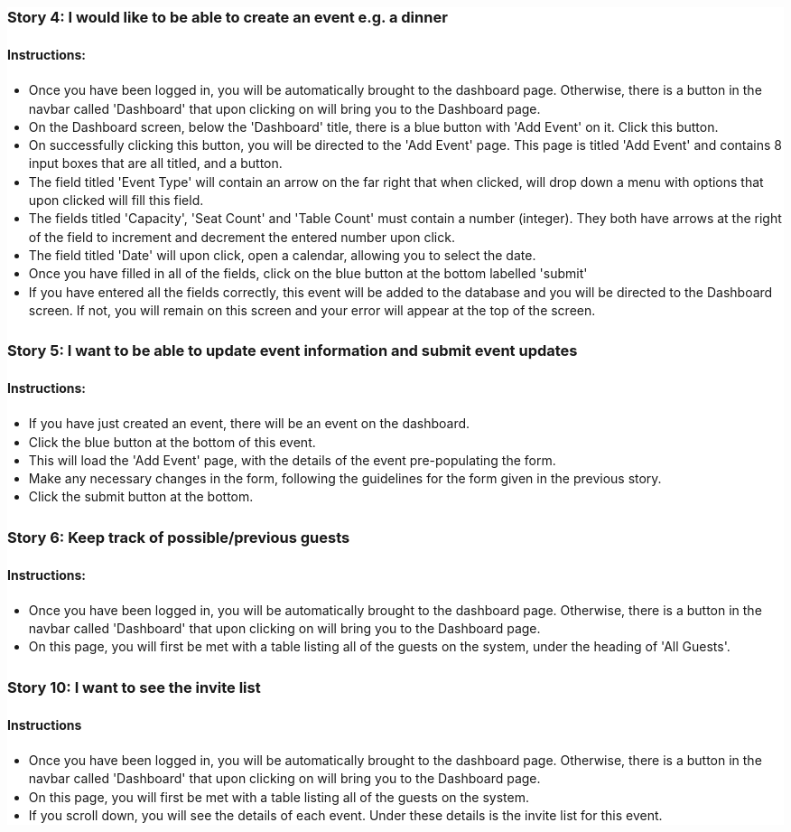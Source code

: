 
### Story 4: I would like to be able to create an event e.g. a dinner
#### Instructions:
* Once you have been logged in, you will be automatically brought to the dashboard page. Otherwise, there is a button in the navbar called 'Dashboard' that upon clicking on will bring you to the Dashboard page.
* On the Dashboard screen, below the 'Dashboard' title, there is a blue button with 'Add Event' on it. Click this button.
* On successfully clicking this button, you will be directed to the 'Add Event' page. This page is titled 'Add Event' and contains 8 input boxes that are all titled, and a button.
* The field titled 'Event Type' will contain an arrow on the far right that when clicked, will drop down a menu with options that upon clicked will fill this field.
* The fields titled 'Capacity', 'Seat Count' and 'Table Count' must contain a number (integer). They both have arrows at the right of the field to increment and decrement the entered number upon click.
* The field titled 'Date' will upon click, open a calendar, allowing you to select the date.
* Once you have filled in all of the fields, click on the blue button at the bottom labelled 'submit'
* If you have entered all the fields correctly, this event will be added to the database and you will be directed to the Dashboard screen. If not, you will remain on this screen and your error will appear at the top of the screen.

### Story 5: I want to be able to update event information and submit event updates
#### Instructions:
* If you have just created an event, there will be an event on the dashboard.
* Click the blue button at the bottom of this event.
* This will load the 'Add Event' page, with the details of the event pre-populating the form.
* Make any necessary changes in the form, following the guidelines for the form given in the previous story.
* Click the submit button at the bottom.

### Story 6: Keep track of possible/previous guests
#### Instructions:
* Once you have been logged in, you will be automatically brought to the dashboard page. Otherwise, there is a button in the navbar called 'Dashboard' that upon clicking on will bring you to the Dashboard page.
* On this page, you will first be met with a table listing all of the guests on the system, under the heading of 'All Guests'.

### Story 10: I want to see the invite list
#### Instructions
* Once you have been logged in, you will be automatically brought to the dashboard page. Otherwise, there is a button in the navbar called 'Dashboard' that upon clicking on will bring you to the Dashboard page.
* On this page, you will first be met with a table listing all of the guests on the system.
* If you scroll down, you will see the details of each event. Under these details is the invite list for this event.
